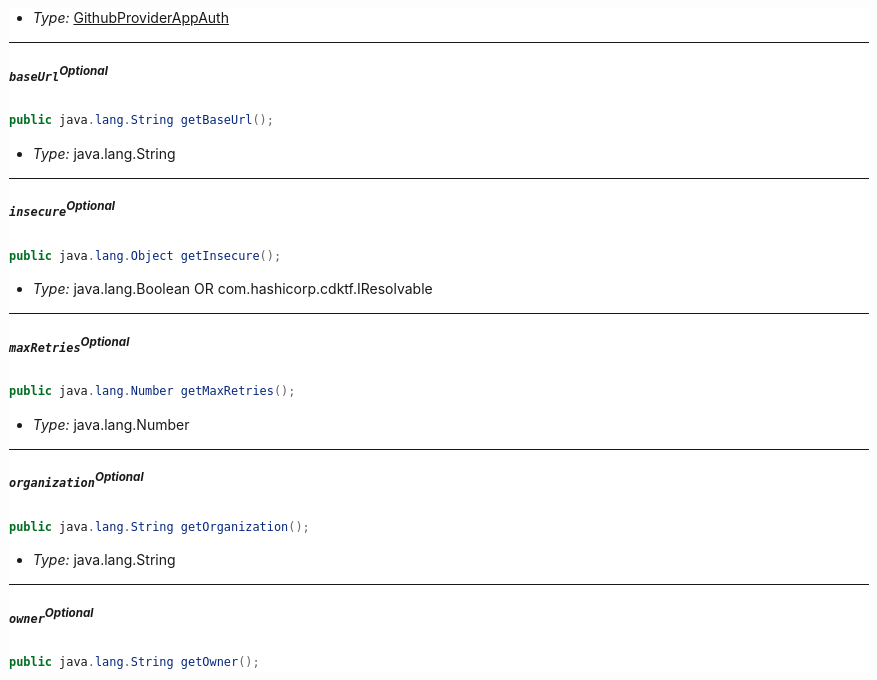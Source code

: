 - *Type:* <a href="#@cdktf/provider-github.provider.GithubProviderAppAuth">GithubProviderAppAuth</a>

---

##### `baseUrl`<sup>Optional</sup> <a name="baseUrl" id="@cdktf/provider-github.provider.GithubProvider.property.baseUrl"></a>

```java
public java.lang.String getBaseUrl();
```

- *Type:* java.lang.String

---

##### `insecure`<sup>Optional</sup> <a name="insecure" id="@cdktf/provider-github.provider.GithubProvider.property.insecure"></a>

```java
public java.lang.Object getInsecure();
```

- *Type:* java.lang.Boolean OR com.hashicorp.cdktf.IResolvable

---

##### `maxRetries`<sup>Optional</sup> <a name="maxRetries" id="@cdktf/provider-github.provider.GithubProvider.property.maxRetries"></a>

```java
public java.lang.Number getMaxRetries();
```

- *Type:* java.lang.Number

---

##### `organization`<sup>Optional</sup> <a name="organization" id="@cdktf/provider-github.provider.GithubProvider.property.organization"></a>

```java
public java.lang.String getOrganization();
```

- *Type:* java.lang.String

---

##### `owner`<sup>Optional</sup> <a name="owner" id="@cdktf/provider-github.provider.GithubProvider.property.owner"></a>

```java
public java.lang.String getOwner();
```
